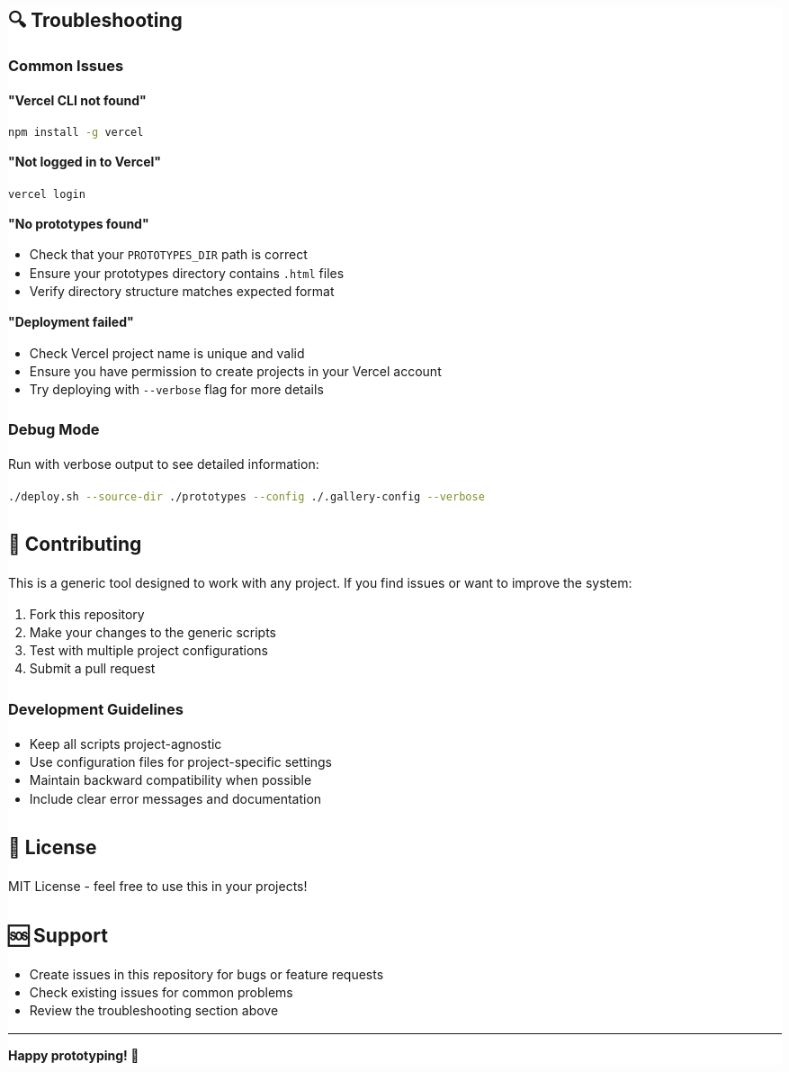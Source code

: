 ## 🔍 Troubleshooting

### Common Issues

**"Vercel CLI not found"**
```bash
npm install -g vercel
```

**"Not logged in to Vercel"**
```bash
vercel login
```

**"No prototypes found"**
- Check that your `PROTOTYPES_DIR` path is correct
- Ensure your prototypes directory contains `.html` files
- Verify directory structure matches expected format

**"Deployment failed"**
- Check Vercel project name is unique and valid
- Ensure you have permission to create projects in your Vercel account
- Try deploying with `--verbose` flag for more details

### Debug Mode

Run with verbose output to see detailed information:
```bash
./deploy.sh --source-dir ./prototypes --config ./.gallery-config --verbose
```

## 🤝 Contributing

This is a generic tool designed to work with any project. If you find issues or want to improve the system:

1. Fork this repository
2. Make your changes to the generic scripts
3. Test with multiple project configurations  
4. Submit a pull request

### Development Guidelines
- Keep all scripts project-agnostic
- Use configuration files for project-specific settings
- Maintain backward compatibility when possible
- Include clear error messages and documentation

## 📄 License

MIT License - feel free to use this in your projects!

## 🆘 Support

- Create issues in this repository for bugs or feature requests
- Check existing issues for common problems
- Review the troubleshooting section above

---

**Happy prototyping! 🎨**